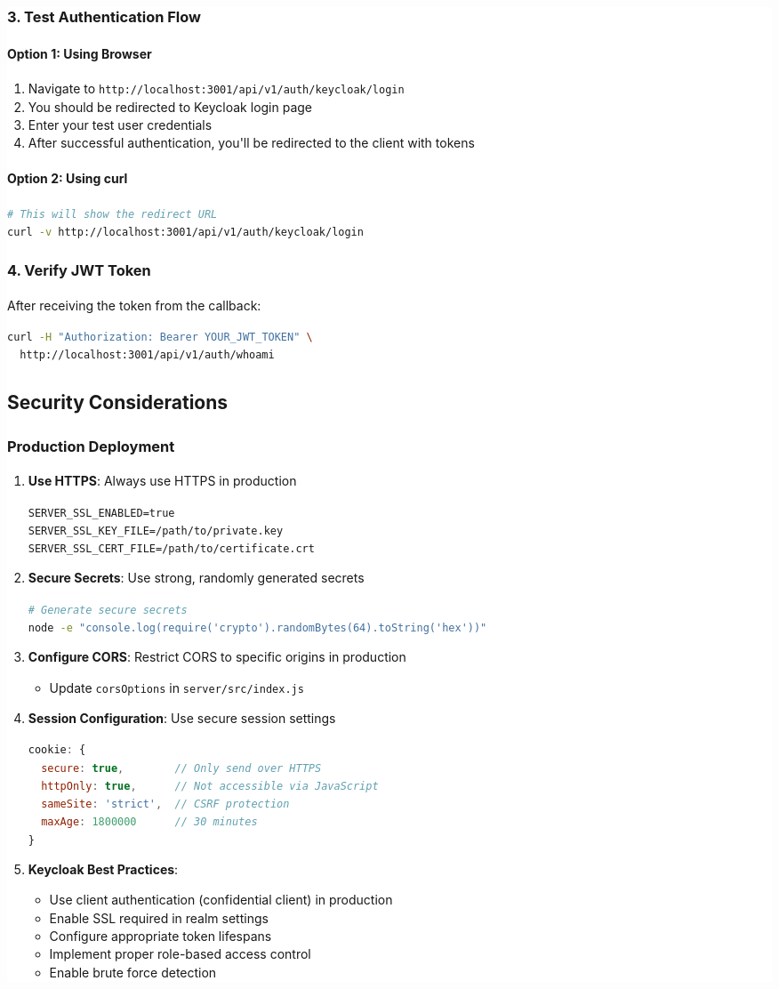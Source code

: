 ### 3. Test Authentication Flow

#### Option 1: Using Browser
1. Navigate to `http://localhost:3001/api/v1/auth/keycloak/login`
2. You should be redirected to Keycloak login page
3. Enter your test user credentials
4. After successful authentication, you'll be redirected to the client with tokens

#### Option 2: Using curl
```bash
# This will show the redirect URL
curl -v http://localhost:3001/api/v1/auth/keycloak/login
```

### 4. Verify JWT Token

After receiving the token from the callback:
```bash
curl -H "Authorization: Bearer YOUR_JWT_TOKEN" \
  http://localhost:3001/api/v1/auth/whoami
```

## Security Considerations

### Production Deployment

1. **Use HTTPS**: Always use HTTPS in production
   ```env
   SERVER_SSL_ENABLED=true
   SERVER_SSL_KEY_FILE=/path/to/private.key
   SERVER_SSL_CERT_FILE=/path/to/certificate.crt
   ```

2. **Secure Secrets**: Use strong, randomly generated secrets
   ```bash
   # Generate secure secrets
   node -e "console.log(require('crypto').randomBytes(64).toString('hex'))"
   ```

3. **Configure CORS**: Restrict CORS to specific origins in production
   - Update `corsOptions` in `server/src/index.js`

4. **Session Configuration**: Use secure session settings
   ```javascript
   cookie: {
     secure: true,        // Only send over HTTPS
     httpOnly: true,      // Not accessible via JavaScript
     sameSite: 'strict',  // CSRF protection
     maxAge: 1800000      // 30 minutes
   }
   ```

5. **Keycloak Best Practices**:
   - Use client authentication (confidential client) in production
   - Enable SSL required in realm settings
   - Configure appropriate token lifespans
   - Implement proper role-based access control
   - Enable brute force detection
